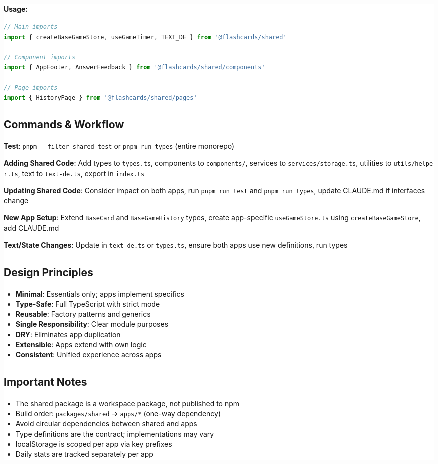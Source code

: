 **Usage:**

```typescript
// Main imports
import { createBaseGameStore, useGameTimer, TEXT_DE } from '@flashcards/shared'

// Component imports
import { AppFooter, AnswerFeedback } from '@flashcards/shared/components'

// Page imports
import { HistoryPage } from '@flashcards/shared/pages'
```

## Commands & Workflow

**Test**: `pnpm --filter shared test` or `pnpm run types` (entire monorepo)

**Adding Shared Code**: Add types to `types.ts`, components to `components/`, services to `services/storage.ts`, utilities to `utils/helper.ts`, text to `text-de.ts`, export in `index.ts`

**Updating Shared Code**: Consider impact on both apps, run `pnpm run test` and `pnpm run types`, update CLAUDE.md if interfaces change

**New App Setup**: Extend `BaseCard` and `BaseGameHistory` types, create app-specific `useGameStore.ts` using `createBaseGameStore`, add CLAUDE.md

**Text/State Changes**: Update in `text-de.ts` or `types.ts`, ensure both apps use new definitions, run types

## Design Principles

- **Minimal**: Essentials only; apps implement specifics
- **Type-Safe**: Full TypeScript with strict mode
- **Reusable**: Factory patterns and generics
- **Single Responsibility**: Clear module purposes
- **DRY**: Eliminates app duplication
- **Extensible**: Apps extend with own logic
- **Consistent**: Unified experience across apps

## Important Notes

- The shared package is a workspace package, not published to npm
- Build order: `packages/shared` → `apps/*` (one-way dependency)
- Avoid circular dependencies between shared and apps
- Type definitions are the contract; implementations may vary
- localStorage is scoped per app via key prefixes
- Daily stats are tracked separately per app
